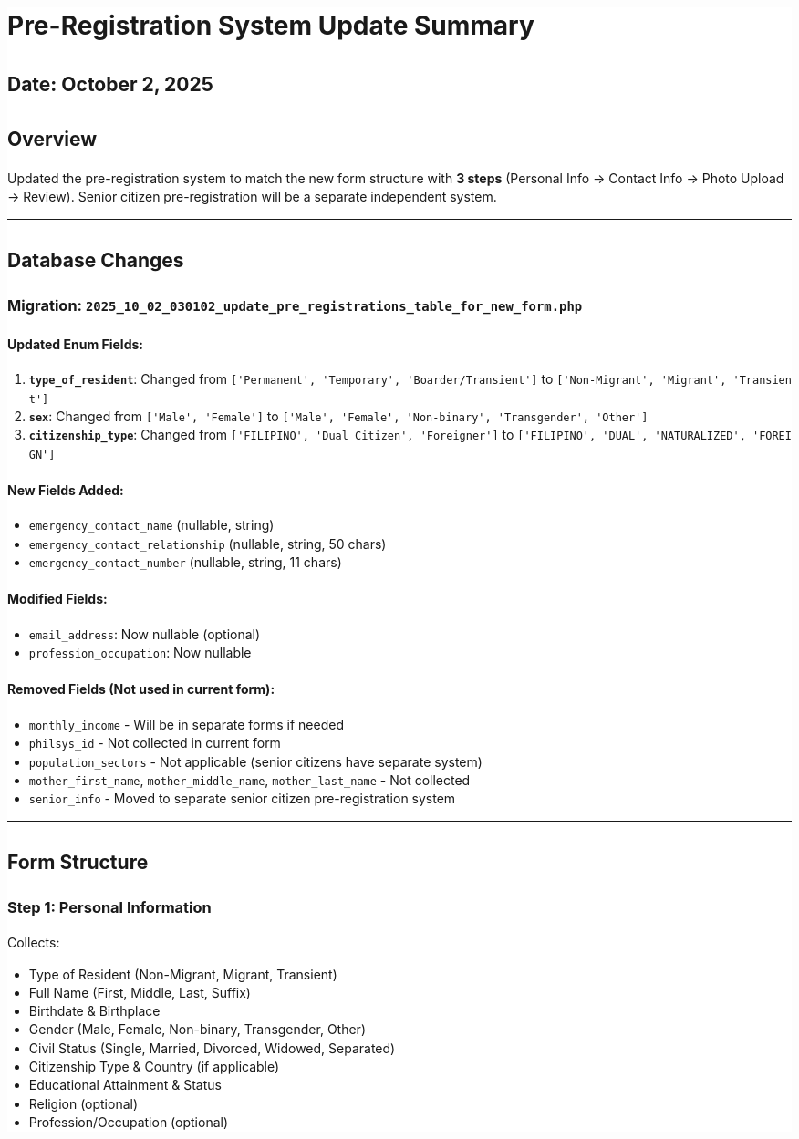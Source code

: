 # Pre-Registration System Update Summary

## Date: October 2, 2025

## Overview
Updated the pre-registration system to match the new form structure with **3 steps** (Personal Info → Contact Info → Photo Upload → Review). Senior citizen pre-registration will be a separate independent system.

---

## Database Changes

### Migration: `2025_10_02_030102_update_pre_registrations_table_for_new_form.php`

#### Updated Enum Fields:
1. **`type_of_resident`**: Changed from `['Permanent', 'Temporary', 'Boarder/Transient']` to `['Non-Migrant', 'Migrant', 'Transient']`
2. **`sex`**: Changed from `['Male', 'Female']` to `['Male', 'Female', 'Non-binary', 'Transgender', 'Other']`
3. **`citizenship_type`**: Changed from `['FILIPINO', 'Dual Citizen', 'Foreigner']` to `['FILIPINO', 'DUAL', 'NATURALIZED', 'FOREIGN']`

#### New Fields Added:
- `emergency_contact_name` (nullable, string)
- `emergency_contact_relationship` (nullable, string, 50 chars)
- `emergency_contact_number` (nullable, string, 11 chars)

#### Modified Fields:
- `email_address`: Now nullable (optional)
- `profession_occupation`: Now nullable

#### Removed Fields (Not used in current form):
- `monthly_income` - Will be in separate forms if needed
- `philsys_id` - Not collected in current form
- `population_sectors` - Not applicable (senior citizens have separate system)
- `mother_first_name`, `mother_middle_name`, `mother_last_name` - Not collected
- `senior_info` - Moved to separate senior citizen pre-registration system

---

## Form Structure

### **Step 1: Personal Information**
Collects:
- Type of Resident (Non-Migrant, Migrant, Transient)
- Full Name (First, Middle, Last, Suffix)
- Birthdate & Birthplace
- Gender (Male, Female, Non-binary, Transgender, Other)
- Civil Status (Single, Married, Divorced, Widowed, Separated)
- Citizenship Type & Country (if applicable)
- Educational Attainment & Status
- Religion (optional)
- Profession/Occupation (optional)
